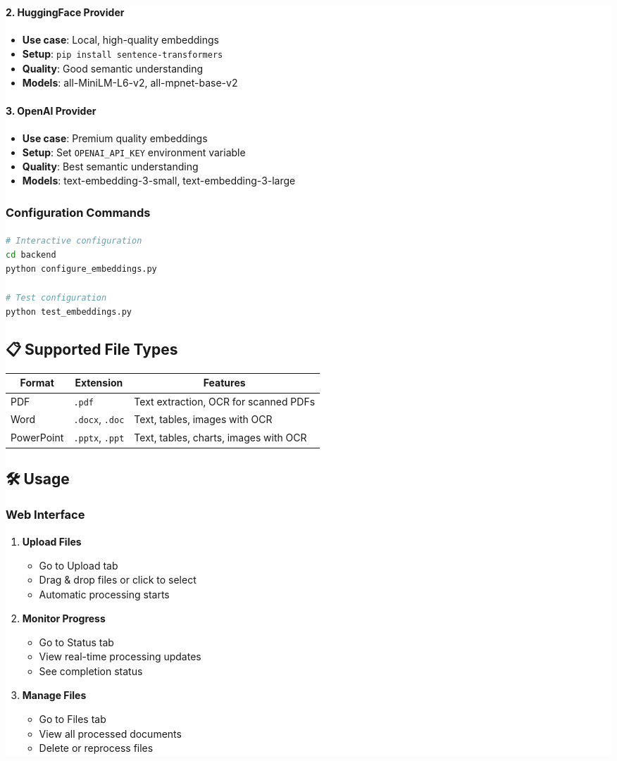 #### 2. HuggingFace Provider

- **Use case**: Local, high-quality embeddings
- **Setup**: `pip install sentence-transformers`
- **Quality**: Good semantic understanding
- **Models**: all-MiniLM-L6-v2, all-mpnet-base-v2

#### 3. OpenAI Provider

- **Use case**: Premium quality embeddings
- **Setup**: Set `OPENAI_API_KEY` environment variable
- **Quality**: Best semantic understanding
- **Models**: text-embedding-3-small, text-embedding-3-large

### Configuration Commands

```bash
# Interactive configuration
cd backend
python configure_embeddings.py

# Test configuration
python test_embeddings.py
```

## 📋 Supported File Types

| Format     | Extension       | Features                              |
| ---------- | --------------- | ------------------------------------- |
| PDF        | `.pdf`          | Text extraction, OCR for scanned PDFs |
| Word       | `.docx`, `.doc` | Text, tables, images with OCR         |
| PowerPoint | `.pptx`, `.ppt` | Text, tables, charts, images with OCR |

## 🛠️ Usage

### Web Interface

1. **Upload Files**

   - Go to Upload tab
   - Drag & drop files or click to select
   - Automatic processing starts

2. **Monitor Progress**

   - Go to Status tab
   - View real-time processing updates
   - See completion status

3. **Manage Files**

   - Go to Files tab
   - View all processed documents
   - Delete or reprocess files
